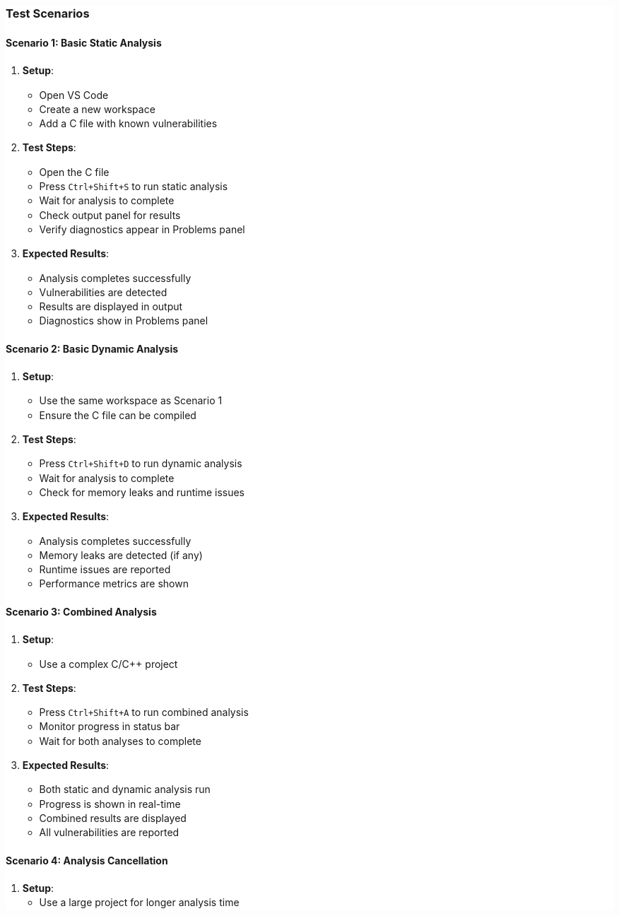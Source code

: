 ### Test Scenarios

#### Scenario 1: Basic Static Analysis
1. **Setup**:
   - Open VS Code
   - Create a new workspace
   - Add a C file with known vulnerabilities

2. **Test Steps**:
   - Open the C file
   - Press `Ctrl+Shift+S` to run static analysis
   - Wait for analysis to complete
   - Check output panel for results
   - Verify diagnostics appear in Problems panel

3. **Expected Results**:
   - Analysis completes successfully
   - Vulnerabilities are detected
   - Results are displayed in output
   - Diagnostics show in Problems panel

#### Scenario 2: Basic Dynamic Analysis
1. **Setup**:
   - Use the same workspace as Scenario 1
   - Ensure the C file can be compiled

2. **Test Steps**:
   - Press `Ctrl+Shift+D` to run dynamic analysis
   - Wait for analysis to complete
   - Check for memory leaks and runtime issues

3. **Expected Results**:
   - Analysis completes successfully
   - Memory leaks are detected (if any)
   - Runtime issues are reported
   - Performance metrics are shown

#### Scenario 3: Combined Analysis
1. **Setup**:
   - Use a complex C/C++ project

2. **Test Steps**:
   - Press `Ctrl+Shift+A` to run combined analysis
   - Monitor progress in status bar
   - Wait for both analyses to complete

3. **Expected Results**:
   - Both static and dynamic analysis run
   - Progress is shown in real-time
   - Combined results are displayed
   - All vulnerabilities are reported

#### Scenario 4: Analysis Cancellation
1. **Setup**:
   - Use a large project for longer analysis time
